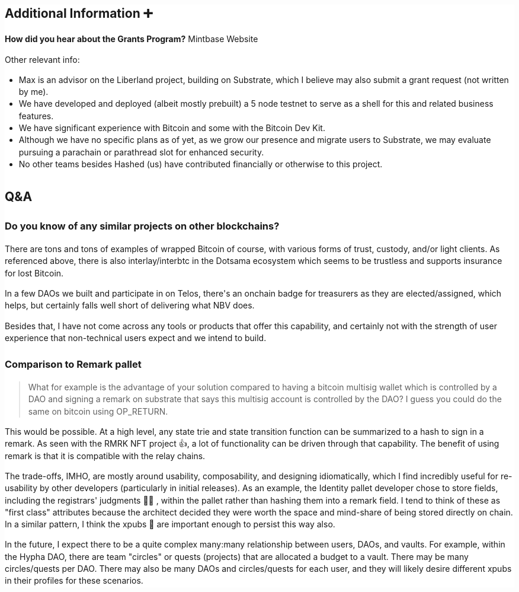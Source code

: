 ## Additional Information :heavy_plus_sign:
**How did you hear about the Grants Program?** 
Mintbase Website

Other relevant info:
- Max is an advisor on the Liberland project, building on Substrate, which I believe may also submit a grant request (not written by me).
- We have developed and deployed (albeit mostly prebuilt) a 5 node testnet to serve as a shell for this and related business features.
- We have significant experience with Bitcoin and some with the Bitcoin Dev Kit.
- Although we have no specific plans as of yet, as we grow our presence and migrate users to Substrate, we may evaluate pursuing a parachain or parathread slot for enhanced security.
- No other teams besides Hashed (us) have contributed financially or otherwise to this project.

## Q&A 
### Do you know of any similar projects on other blockchains?

There are tons and tons of examples of wrapped Bitcoin of course, with various forms of trust, custody, and/or light clients. As referenced above, there is also interlay/interbtc in the Dotsama ecosystem which seems to be trustless and supports insurance for lost Bitcoin.

In a few DAOs we built and participate in on Telos, there's an onchain badge for treasurers as they are elected/assigned, which helps, but certainly falls well short of delivering what NBV does.

Besides that, I have not come across any tools or products that offer this capability, and certainly not with the strength of user experience that non-technical users expect and we intend to build.

### Comparison to Remark pallet
>  What for example is the advantage of your solution compared to having a bitcoin multisig wallet which is controlled by a DAO and signing a remark on substrate that says this multisig account is controlled by the DAO? I guess you could do the same on bitcoin using OP_RETURN.

This would be possible. At a high level, any state trie and state transition function can be summarized to a hash to sign in a remark. As seen with the RMRK NFT project 👍, a lot of functionality can be driven through that capability. The benefit of using remark is that it is compatible with the relay chains.

The trade-offs, IMHO, are mostly around usability, composability, and designing idiomatically, which I find incredibly useful for re-usability by other developers (particularly in initial releases). As an example, the Identity pallet developer chose to store fields, including the registrars' judgments 🧑‍⚖️ , within the pallet rather than hashing them into a remark field. I tend to think of these as "first class" attributes because the architect decided they were worth the space and mind-share of being stored directly on chain. In a similar pattern, I think the xpubs 🔑 are important enough to persist this way also.

In the future, I expect there to be a quite complex many:many relationship between users, DAOs, and vaults. For example, within the Hypha DAO, there are team "circles" or quests (projects) that are allocated a budget to a vault. There may be many circles/quests per DAO. There may also be many DAOs and circles/quests for each user, and they will likely desire different xpubs in their profiles for these scenarios.
